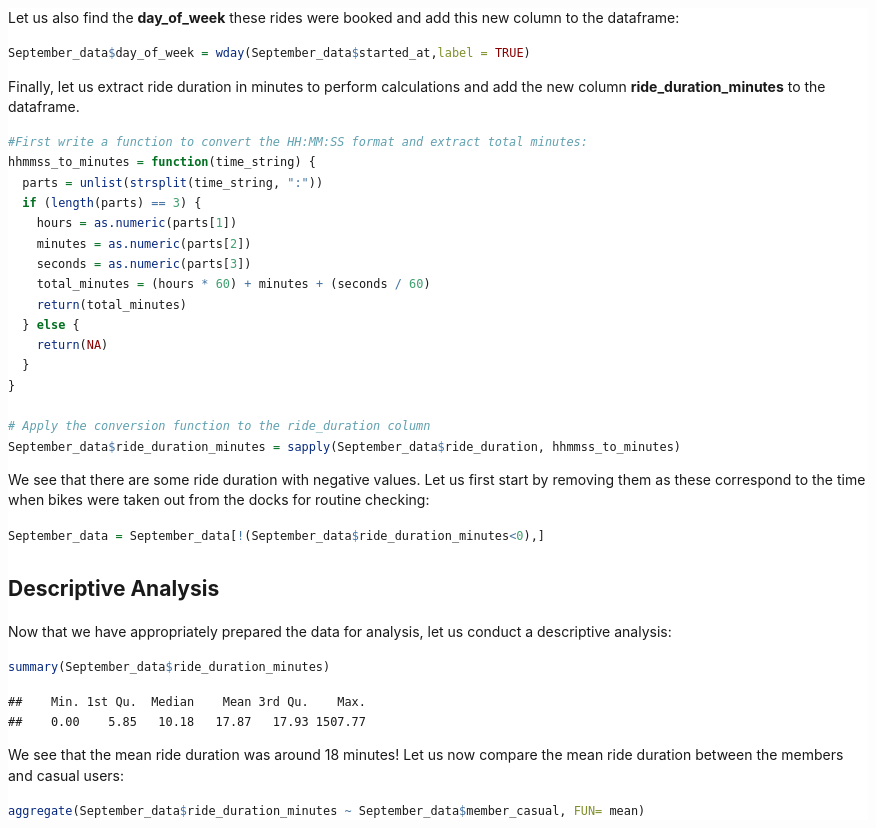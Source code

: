 Let us also find the **day_of_week** these rides were booked and add
this new column to the dataframe:

``` r
September_data$day_of_week = wday(September_data$started_at,label = TRUE)
```

Finally, let us extract ride duration in minutes to perform calculations
and add the new column **ride_duration_minutes** to the dataframe.

``` r
#First write a function to convert the HH:MM:SS format and extract total minutes: 
hhmmss_to_minutes = function(time_string) {
  parts = unlist(strsplit(time_string, ":"))
  if (length(parts) == 3) {
    hours = as.numeric(parts[1])
    minutes = as.numeric(parts[2])
    seconds = as.numeric(parts[3])
    total_minutes = (hours * 60) + minutes + (seconds / 60)
    return(total_minutes)
  } else {
    return(NA)
  }
}

# Apply the conversion function to the ride_duration column
September_data$ride_duration_minutes = sapply(September_data$ride_duration, hhmmss_to_minutes)
```

We see that there are some ride duration with negative values. Let us
first start by removing them as these correspond to the time when bikes
were taken out from the docks for routine checking:

``` r
September_data = September_data[!(September_data$ride_duration_minutes<0),]
```

## Descriptive Analysis

Now that we have appropriately prepared the data for analysis, let us
conduct a descriptive analysis:

``` r
summary(September_data$ride_duration_minutes)
```

    ##    Min. 1st Qu.  Median    Mean 3rd Qu.    Max. 
    ##    0.00    5.85   10.18   17.87   17.93 1507.77

We see that the mean ride duration was around 18 minutes! Let us now
compare the mean ride duration between the members and casual users:

``` r
aggregate(September_data$ride_duration_minutes ~ September_data$member_casual, FUN= mean)
```
